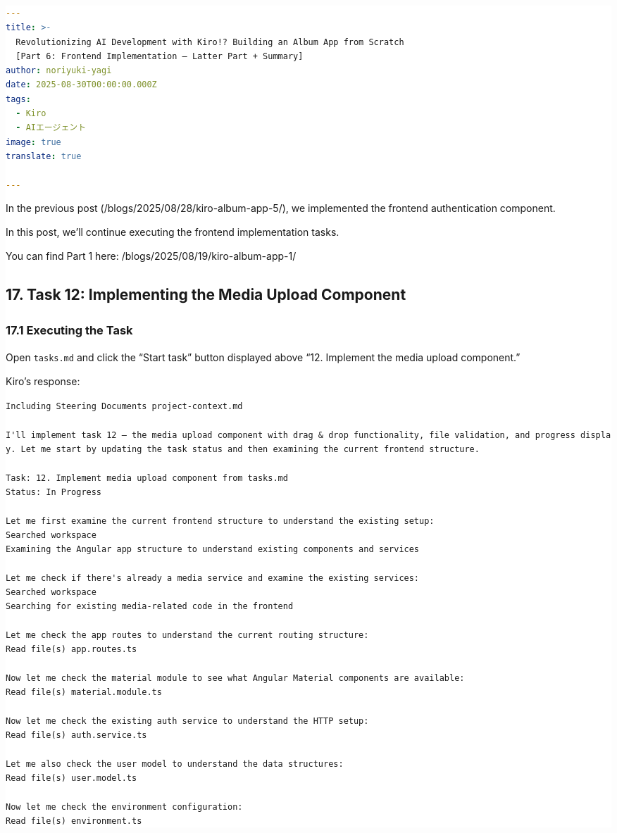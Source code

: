 ```yaml
---
title: >-
  Revolutionizing AI Development with Kiro!? Building an Album App from Scratch
  [Part 6: Frontend Implementation – Latter Part + Summary]
author: noriyuki-yagi
date: 2025-08-30T00:00:00.000Z
tags:
  - Kiro
  - AIエージェント
image: true
translate: true

---
```


In the previous post (/blogs/2025/08/28/kiro-album-app-5/), we implemented the frontend authentication component.

In this post, we’ll continue executing the frontend implementation tasks.

You can find Part 1 here: /blogs/2025/08/19/kiro-album-app-1/

## 17. Task 12: Implementing the Media Upload Component

### 17.1 Executing the Task

Open `tasks.md` and click the “Start task” button displayed above “12. Implement the media upload component.”

Kiro’s response:

```text:Kiro
Including Steering Documents project-context.md

I'll implement task 12 – the media upload component with drag & drop functionality, file validation, and progress display. Let me start by updating the task status and then examining the current frontend structure.

Task: 12. Implement media upload component from tasks.md
Status: In Progress

Let me first examine the current frontend structure to understand the existing setup:
Searched workspace
Examining the Angular app structure to understand existing components and services

Let me check if there's already a media service and examine the existing services:
Searched workspace
Searching for existing media-related code in the frontend

Let me check the app routes to understand the current routing structure:
Read file(s) app.routes.ts

Now let me check the material module to see what Angular Material components are available:
Read file(s) material.module.ts

Now let me check the existing auth service to understand the HTTP setup:
Read file(s) auth.service.ts

Let me also check the user model to understand the data structures:
Read file(s) user.model.ts

Now let me check the environment configuration:
Read file(s) environment.ts

```